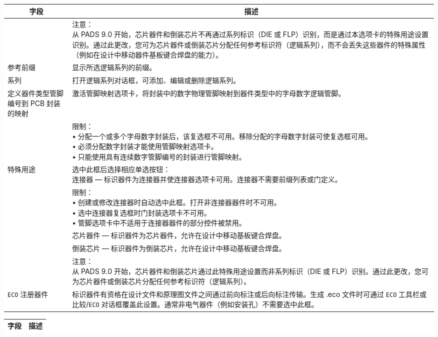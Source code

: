| 字段                                                   | 描述                                                                                                                                                                                                                                                                                                                                                                                          |
|---------------------------------------------------------|----------------------------------------------------------------------------------------------------------------------------------------------------------------------------------------------------------------------------------------------------------------------------------------------------------------------------------------------------------------------------------------------|
|                                                         | 注意：<br>从 PADS 9.0 开始，芯片器件和倒装芯片不再通过系列标识（DIE 或 FLP）识别，而是通过本选项卡的特殊用途设置识别。通过此更改，您可为芯片器件或倒装芯片分配任何参考标识符（逻辑系列），而不会丢失这些器件的特殊属性（例如在设计中移动器件基板键合焊盘的能力）。                                                                                                                            |
| 参考前缀                                              | 显示所选逻辑系列的前缀。                                                                                                                                                                                                                                                                                                                                                                     |
| 系列                                                  | 打开逻辑系列对话框，可添加、编辑或删除逻辑系列。                                                                                                                                                                                                                                                                                                                                             |
| 定义器件类型管脚编号到 PCB 封装的映射                  | 激活管脚映射选项卡，将封装中的数字物理管脚映射到器件类型中的字母数字逻辑管脚。                                                                                                                                                                                                                                                                                                               |
|                                                         | 限制：<br>• 分配一个或多个字母数字封装后，该复选框不可用。移除分配的字母数字封装可使复选框可用。<br>• 必须分配数字封装才能使用管脚映射选项卡。<br>• 只能使用具有连续数字管脚编号的封装进行管脚映射。                                                                                                                                                                                          |
| 特殊用途                                              | 选中此框后选择相应单选按钮：<br>连接器 — 标识器件为连接器并使连接器选项卡可用。连接器不需要前缀列表或门定义。                                                                                                                                                                                                                                                                    |
|                                                         | 限制：<br>• 创建或修改连接器时自动选中此框。打开非连接器器件时不可用。<br>• 选中连接器复选框时门封装选项卡不可用。<br>• 管脚选项卡中不适用于连接器器件的部分控件被禁用。                                                                                                                                                                                                                    |
|                                                         | 芯片器件 — 标识器件为芯片器件，允许在设计中移动基板键合焊盘。                                                                                                                                                                                                                                                                                                                                |
|                                                         | 倒装芯片 — 标识器件为倒装芯片，允许在设计中移动基板键合焊盘。                                                                                                                                                                                                                                                                                                                                |
|                                                         | 注意：<br>从 PADS 9.0 开始，芯片器件和倒装芯片通过此特殊用途设置而非系列标识（DIE 或 FLP）识别。通过此更改，您可为芯片器件或倒装芯片分配任何参考标识符（逻辑系列）。                                                                                                                                                                                                                          |
| `ECO` 注册器件                                           | 标识器件有资格在设计文件和原理图文件之间通过前向标注或后向标注传输。生成 .eco 文件时可通过 `ECO` 工具栏或比较/`ECO` 对话框覆盖此设置。通常非电气器件（例如安装孔）不需要选中此框。                                                                                                                                                                                                                |

| 字段       | 描述                                                                                                                                                                                                                                                                                                                                                                                          |
|-------------|----------------------------------------------------------------------------------------------------------------------------------------------------------------------------------------------------------------------------------------------------------------------------------------------------------------------------------------------------------------------------------------------|